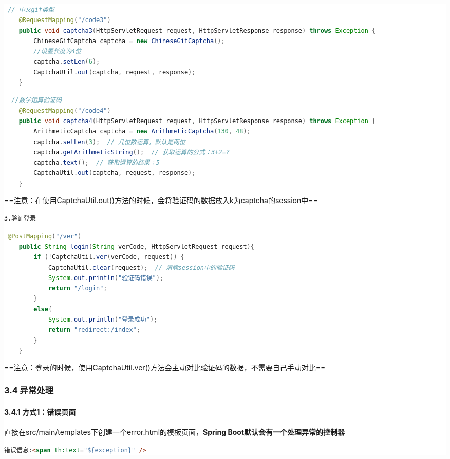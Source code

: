 ```JAVA
 // 中文gif类型
    @RequestMapping("/code3")
    public void captcha3(HttpServletRequest request, HttpServletResponse response) throws Exception {
        ChineseGifCaptcha captcha = new ChineseGifCaptcha();
        //设置长度为4位
        captcha.setLen(6);
        CaptchaUtil.out(captcha, request, response);
    }
```

```JAVA
  //数学运算验证码
    @RequestMapping("/code4")
    public void captcha4(HttpServletRequest request, HttpServletResponse response) throws Exception {
        ArithmeticCaptcha captcha = new ArithmeticCaptcha(130, 48);
        captcha.setLen(3);  // 几位数运算，默认是两位
        captcha.getArithmeticString();  // 获取运算的公式：3+2=?
        captcha.text();  // 获取运算的结果：5
        CaptchaUtil.out(captcha, request, response);
    }
```

==注意：在使用CaptchaUtil.out()方法的时候，会将验证码的数据放入k为captcha的session中==



`3.验证登录`

```JAVA
 @PostMapping("/ver")
    public String login(String verCode, HttpServletRequest request){
        if (!CaptchaUtil.ver(verCode, request)) {
            CaptchaUtil.clear(request);  // 清除session中的验证码
            System.out.println("验证码错误");
            return "/login";
        }
        else{
            System.out.println("登录成功");
            return "redirect:/index";
        }
    }
```

==注意：登录的时候，使用CaptchaUtil.ver()方法会主动对比验证码的数据，不需要自己手动对比==



### 3.4 异常处理

#### 3.4.1 方式1：错误页面

​		直接在src/main/templates下创建一个error.html的模板页面，**Spring Boot默认会有一个处理异常的控制器**

```HTML
错误信息:<span th:text="${exception}" />
```
